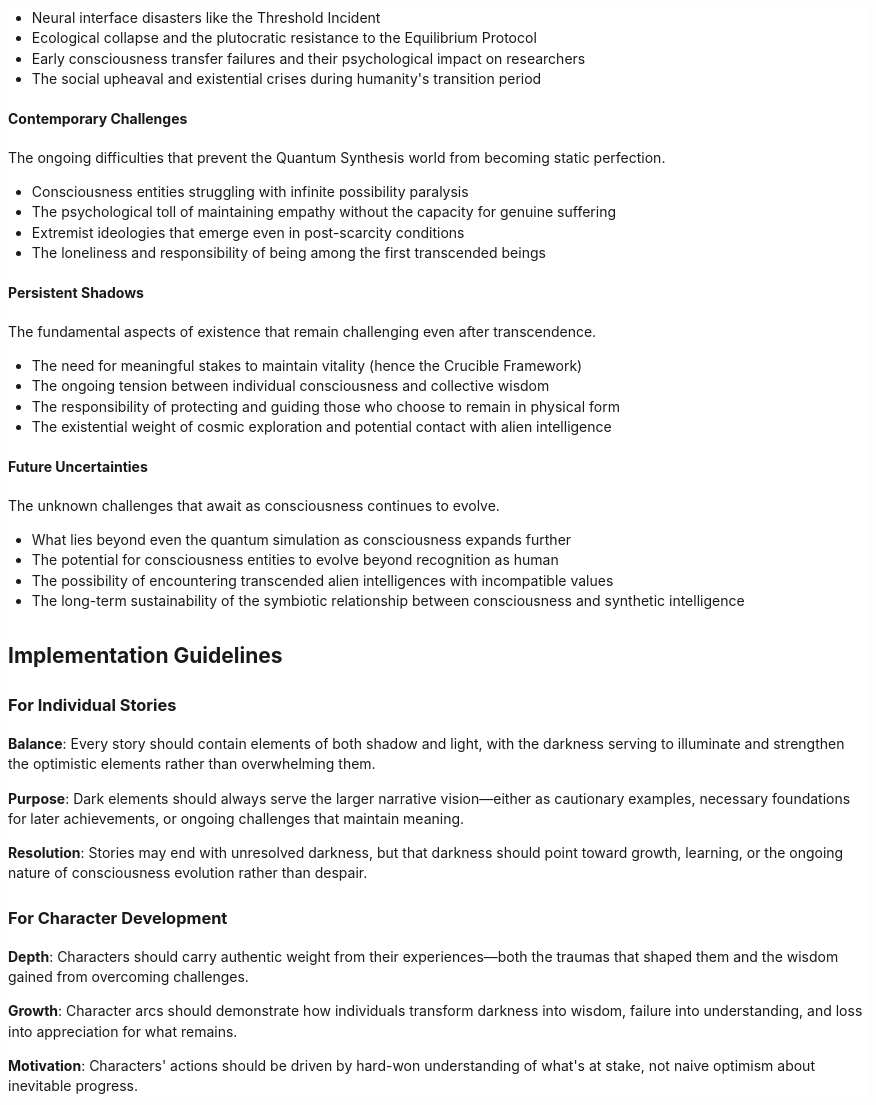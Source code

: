 - Neural interface disasters like the Threshold Incident
- Ecological collapse and the plutocratic resistance to the Equilibrium Protocol
- Early consciousness transfer failures and their psychological impact on researchers
- The social upheaval and existential crises during humanity's transition period

#### **Contemporary Challenges**

The ongoing difficulties that prevent the Quantum Synthesis world from becoming static perfection.

- Consciousness entities struggling with infinite possibility paralysis
- The psychological toll of maintaining empathy without the capacity for genuine suffering
- Extremist ideologies that emerge even in post-scarcity conditions
- The loneliness and responsibility of being among the first transcended beings

#### **Persistent Shadows**

The fundamental aspects of existence that remain challenging even after transcendence.

- The need for meaningful stakes to maintain vitality (hence the Crucible Framework)
- The ongoing tension between individual consciousness and collective wisdom
- The responsibility of protecting and guiding those who choose to remain in physical form
- The existential weight of cosmic exploration and potential contact with alien intelligence

#### **Future Uncertainties**

The unknown challenges that await as consciousness continues to evolve.

- What lies beyond even the quantum simulation as consciousness expands further
- The potential for consciousness entities to evolve beyond recognition as human
- The possibility of encountering transcended alien intelligences with incompatible values
- The long-term sustainability of the symbiotic relationship between consciousness and synthetic intelligence

## Implementation Guidelines

### For Individual Stories

**Balance**: Every story should contain elements of both shadow and light, with the darkness serving to illuminate and strengthen the optimistic elements rather than overwhelming them.

**Purpose**: Dark elements should always serve the larger narrative vision—either as cautionary examples, necessary foundations for later achievements, or ongoing challenges that maintain meaning.

**Resolution**: Stories may end with unresolved darkness, but that darkness should point toward growth, learning, or the ongoing nature of consciousness evolution rather than despair.

### For Character Development

**Depth**: Characters should carry authentic weight from their experiences—both the traumas that shaped them and the wisdom gained from overcoming challenges.

**Growth**: Character arcs should demonstrate how individuals transform darkness into wisdom, failure into understanding, and loss into appreciation for what remains.

**Motivation**: Characters' actions should be driven by hard-won understanding of what's at stake, not naive optimism about inevitable progress.
